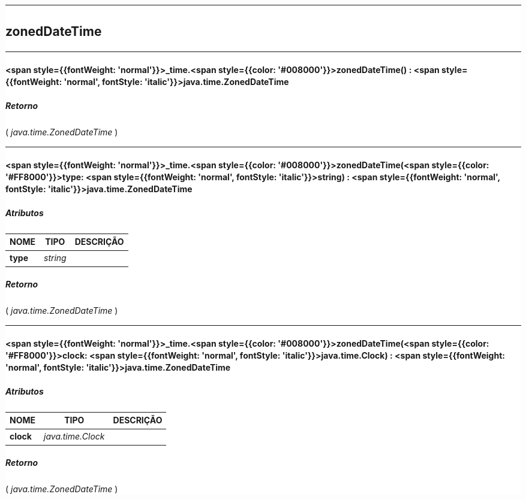 
---

## zonedDateTime

---

#### <span style={{fontWeight: 'normal'}}>_time</span>.<span style={{color: '#008000'}}>zonedDateTime</span>() : <span style={{fontWeight: 'normal', fontStyle: 'italic'}}>java.time.ZonedDateTime</span>
##### Retorno

( _java.time.ZonedDateTime_ )


---

#### <span style={{fontWeight: 'normal'}}>_time</span>.<span style={{color: '#008000'}}>zonedDateTime</span>(<span style={{color: '#FF8000'}}>type</span>: <span style={{fontWeight: 'normal', fontStyle: 'italic'}}>string</span>) : <span style={{fontWeight: 'normal', fontStyle: 'italic'}}>java.time.ZonedDateTime</span>
##### Atributos

| NOME | TIPO | DESCRIÇÃO |
|---|---|---|
| **type** | _string_ |   |

##### Retorno

( _java.time.ZonedDateTime_ )


---

#### <span style={{fontWeight: 'normal'}}>_time</span>.<span style={{color: '#008000'}}>zonedDateTime</span>(<span style={{color: '#FF8000'}}>clock</span>: <span style={{fontWeight: 'normal', fontStyle: 'italic'}}>java.time.Clock</span>) : <span style={{fontWeight: 'normal', fontStyle: 'italic'}}>java.time.ZonedDateTime</span>
##### Atributos

| NOME | TIPO | DESCRIÇÃO |
|---|---|---|
| **clock** | _java.time.Clock_ |   |

##### Retorno

( _java.time.ZonedDateTime_ )
